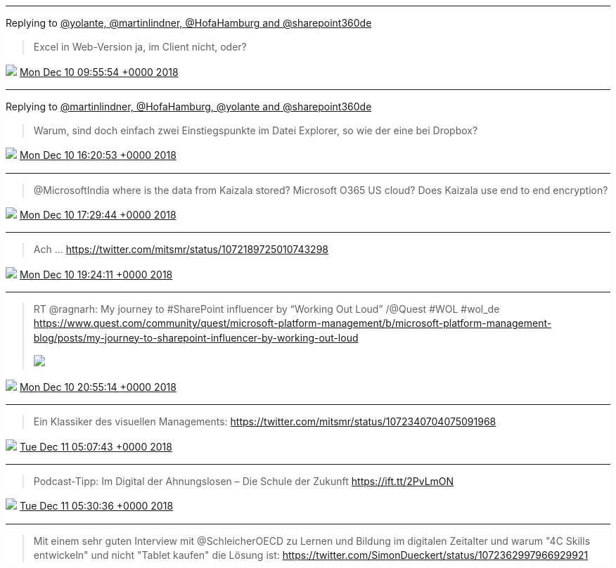 ----

Replying to [@yolante, @martinlindner, @HofaHamburg and @sharepoint360de](https://twitter.com/yolante/status/1072066824760639488)

> Excel in Web-Version ja, im Client nicht, oder?

<img src="media/tweet.ico" width="12" /> [Mon Dec 10 09:55:54 +0000 2018](https://twitter.com/SimonDueckert/status/1072067371815321601)

----

Replying to [@martinlindner, @HofaHamburg, @yolante and @sharepoint360de](https://twitter.com/martinlindner/status/1072149583785017344)

> Warum, sind doch einfach zwei Einstiegspunkte im Datei Explorer, so wie der eine bei Dropbox?

<img src="media/tweet.ico" width="12" /> [Mon Dec 10 16:20:53 +0000 2018](https://twitter.com/SimonDueckert/status/1072164257062625281)

----

> @MicrosoftIndia where is the data from Kaizala stored? Microsoft O365 US cloud? Does Kaizala use end to end encryption?

<img src="media/tweet.ico" width="12" /> [Mon Dec 10 17:29:44 +0000 2018](https://twitter.com/SimonDueckert/status/1072181583065554945)

----

> Ach ... https://twitter.com/mitsmr/status/1072189725010743298

<img src="media/tweet.ico" width="12" /> [Mon Dec 10 19:24:11 +0000 2018](https://twitter.com/SimonDueckert/status/1072210386827522051)

----

> RT @ragnarh: My journey to #SharePoint influencer by “Working Out Loud” /@Quest #WOL #wol_de
> https://www.quest.com/community/quest/microsoft-platform-management/b/microsoft-platform-management-blog/posts/my-journey-to-sharepoint-influencer-by-working-out-loud 
> 
> ![](https://t.co/ER2ck1cI4T)

<img src="media/tweet.ico" width="12" /> [Mon Dec 10 20:55:14 +0000 2018](https://twitter.com/SimonDueckert/status/1072233298771013633)

----

> Ein Klassiker des visuellen Managements: https://twitter.com/mitsmr/status/1072340704075091968

<img src="media/tweet.ico" width="12" /> [Tue Dec 11 05:07:43 +0000 2018](https://twitter.com/SimonDueckert/status/1072357237170077697)

----

> Podcast-Tipp: Im Digital der Ahnungslosen – Die Schule der Zukunft https://ift.tt/2PvLmON

<img src="media/tweet.ico" width="12" /> [Tue Dec 11 05:30:36 +0000 2018](https://twitter.com/SimonDueckert/status/1072362997966929921)

----

> Mit einem sehr guten Interview mit @SchleicherOECD zu Lernen und Bildung im digitalen Zeitalter und warum "4C Skills entwickeln" und nicht "Tablet kaufen" die Lösung ist: https://twitter.com/SimonDueckert/status/1072362997966929921
